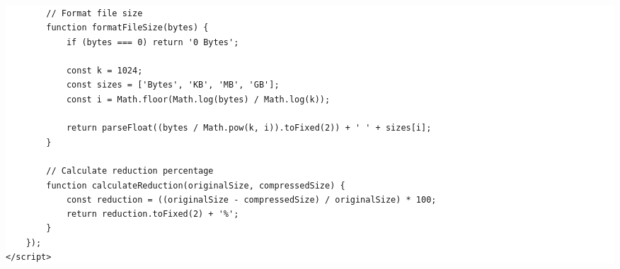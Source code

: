             // Format file size
            function formatFileSize(bytes) {
                if (bytes === 0) return '0 Bytes';
                
                const k = 1024;
                const sizes = ['Bytes', 'KB', 'MB', 'GB'];
                const i = Math.floor(Math.log(bytes) / Math.log(k));
                
                return parseFloat((bytes / Math.pow(k, i)).toFixed(2)) + ' ' + sizes[i];
            }
            
            // Calculate reduction percentage
            function calculateReduction(originalSize, compressedSize) {
                const reduction = ((originalSize - compressedSize) / originalSize) * 100;
                return reduction.toFixed(2) + '%';
            }
        });
    </script>
</body>
</html>
